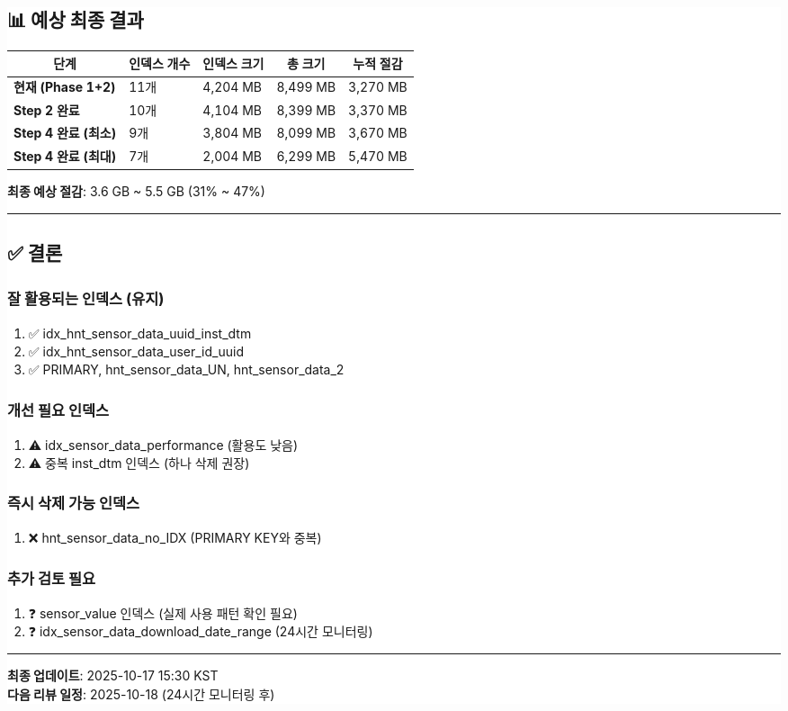 
## 📊 예상 최종 결과

| 단계 | 인덱스 개수 | 인덱스 크기 | 총 크기 | 누적 절감 |
|------|------------|------------|---------|----------|
| **현재 (Phase 1+2)** | 11개 | 4,204 MB | 8,499 MB | 3,270 MB |
| **Step 2 완료** | 10개 | 4,104 MB | 8,399 MB | 3,370 MB |
| **Step 4 완료 (최소)** | 9개 | 3,804 MB | 8,099 MB | 3,670 MB |
| **Step 4 완료 (최대)** | 7개 | 2,004 MB | 6,299 MB | 5,470 MB |

**최종 예상 절감**: 3.6 GB ~ 5.5 GB (31% ~ 47%)

---

## ✅ 결론

### 잘 활용되는 인덱스 (유지)
1. ✅ idx_hnt_sensor_data_uuid_inst_dtm
2. ✅ idx_hnt_sensor_data_user_id_uuid
3. ✅ PRIMARY, hnt_sensor_data_UN, hnt_sensor_data_2

### 개선 필요 인덱스
1. ⚠️ idx_sensor_data_performance (활용도 낮음)
2. ⚠️ 중복 inst_dtm 인덱스 (하나 삭제 권장)

### 즉시 삭제 가능 인덱스
1. ❌ hnt_sensor_data_no_IDX (PRIMARY KEY와 중복)

### 추가 검토 필요
1. ❓ sensor_value 인덱스 (실제 사용 패턴 확인 필요)
2. ❓ idx_sensor_data_download_date_range (24시간 모니터링)

---

**최종 업데이트**: 2025-10-17 15:30 KST  
**다음 리뷰 일정**: 2025-10-18 (24시간 모니터링 후)

